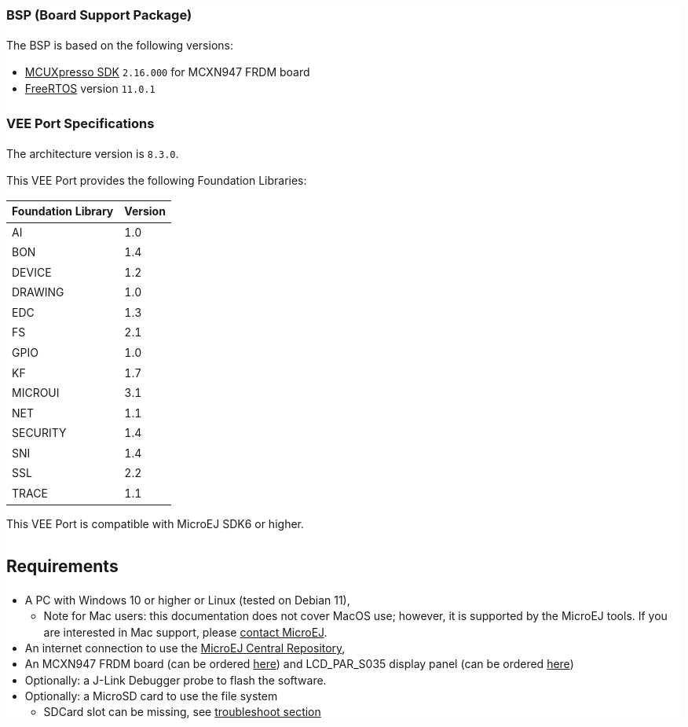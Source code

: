 ### BSP (Board Support Package)

The BSP is based on the following versions:

* [MCUXpresso SDK](https://mcuxpresso.nxp.com/en/welcome) `2.16.000` for MCXN947 FRDM board
* [FreeRTOS](https://www.freertos.org/index.html) version `11.0.1`

### VEE Port Specifications

The architecture version is `8.3.0`.

This VEE Port provides the following Foundation Libraries:

|Foundation Library|Version|
|------------------|-------|
|AI                |1.0    |
|BON               |1.4    |
|DEVICE            |1.2    |
|DRAWING           |1.0    |
|EDC               |1.3    |
|FS                |2.1    |
|GPIO              |1.0    |
|KF                |1.7    |
|MICROUI           |3.1    |
|NET               |1.1    |
|SECURITY          |1.4    |
|SNI               |1.4    |
|SSL               |2.2    |
|TRACE             |1.1    |

This VEE Port is compatible with MicroEJ SDK6 or higher.

## Requirements

* A PC with Windows 10 or higher or Linux (tested on Debian 11),
  * Note for Mac users: this documentation does not cover MacOS use; however, it is supported by the MicroEJ tools. If you are interested in Mac support, please [contact MicroEJ](https://www.microej.com/contact/#form_2).
* An internet connection to use the [MicroEJ Central Repository](https://developer.microej.com/central-repository/),
* An MCXN947 FRDM board (can be ordered [here](https://www.nxp.com/design/design-center/development-boards/general-purpose-mcus/frdm-development-board-for-mcx-n94-n54-mcus:FRDM-MCXN947)) and LCD_PAR_S035 display panel (can be ordered [here](https://www.nxp.com/design/design-center/development-boards/general-purpose-mcus/3-5-480x320-ips-tft-lcd-module:LCD-PAR-S035))
* Optionally: a J-Link Debugger probe to flash the software.
* Optionally: a MicroSD card to use the file system
  * SDCard slot can be missing, see [troubleshoot section](#microsd-card-could-be-missing)
